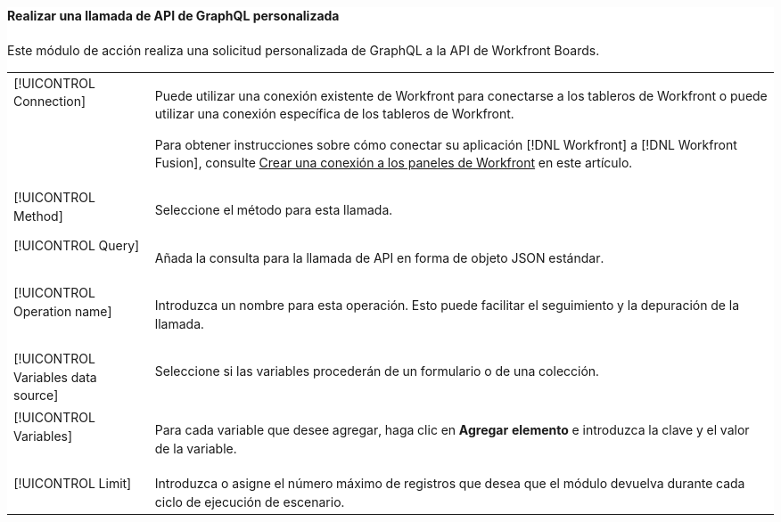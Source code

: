  </tbody> 
</table>


#### Realizar una llamada de API de GraphQL personalizada

Este módulo de acción realiza una solicitud personalizada de GraphQL a la API de Workfront Boards.

<table style="table-layout:auto"> 
 <col> 
 <col> 
 <tbody> 
  <tr> 
   <td role="rowheader">[!UICONTROL Connection]</td> 
      <td> <p>Puede utilizar una conexión existente de Workfront para conectarse a los tableros de Workfront o puede utilizar una conexión específica de los tableros de Workfront. </p><p>Para obtener instrucciones sobre cómo conectar su aplicación [!DNL Workfront] a [!DNL Workfront Fusion], consulte <a href="#create-a-connection-to-workfront-boards" class="MCXref xref">Crear una conexión a los paneles de Workfront</a> en este artículo.</p> </td> 
  </tr> 
   <tr> 
   <td role="rowheader">[!UICONTROL Method]</td> 
   <td> <p>Seleccione el método para esta llamada. </td> 
  </tr> 
  <tr> 
   <td role="rowheader">[!UICONTROL Query]</td> 
   <td> <p>Añada la consulta para la llamada de API en forma de objeto JSON estándar.</p> </td> 
  </tr> 
  <tr> 
   <td role="rowheader">[!UICONTROL Operation name]</td> 
   <td> <p>Introduzca un nombre para esta operación. Esto puede facilitar el seguimiento y la depuración de la llamada.</p> </td> 
  </tr> 
  <tr> 
   <td role="rowheader">[!UICONTROL Variables data source]</td> 
   <td> <p>Seleccione si las variables procederán de un formulario o de una colección.</p> </td> 
  </tr> 
  <tr> 
   <td role="rowheader">[!UICONTROL Variables]</td> 
   <td> <p>Para cada variable que desee agregar, haga clic en <b>Agregar elemento</b> e introduzca la clave y el valor de la variable.</p> </td> 
  </tr> 
  <tr> 
   <td role="rowheader">[!UICONTROL Limit]</td> 
   <td>Introduzca o asigne el número máximo de registros que desea que el módulo devuelva durante cada ciclo de ejecución de escenario.</td> 
   </tr> 
 </tbody> 
</table>
